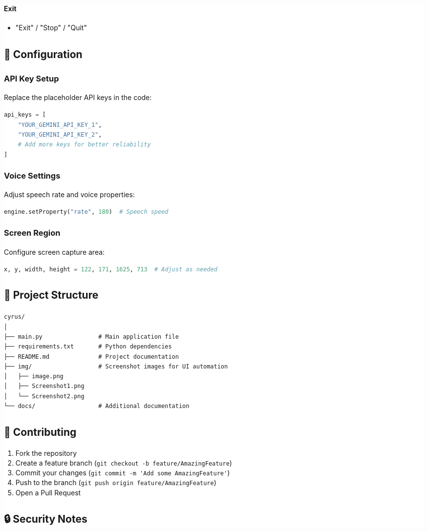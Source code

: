 #### Exit
- "Exit" / "Stop" / "Quit"

## 🔧 Configuration

### API Key Setup
Replace the placeholder API keys in the code:
```python
api_keys = [
    "YOUR_GEMINI_API_KEY_1",
    "YOUR_GEMINI_API_KEY_2",
    # Add more keys for better reliability
]
```

### Voice Settings
Adjust speech rate and voice properties:
```python
engine.setProperty("rate", 180)  # Speech speed
```

### Screen Region
Configure screen capture area:
```python
x, y, width, height = 122, 171, 1625, 713  # Adjust as needed
```

## 📁 Project Structure

```
cyrus/
│
├── main.py                # Main application file
├── requirements.txt       # Python dependencies
├── README.md              # Project documentation
├── img/                   # Screenshot images for UI automation
│   ├── image.png
│   ├── Screenshot1.png
│   └── Screenshot2.png
└── docs/                  # Additional documentation
```

## 🤝 Contributing

1. Fork the repository
2. Create a feature branch (`git checkout -b feature/AmazingFeature`)
3. Commit your changes (`git commit -m 'Add some AmazingFeature'`)
4. Push to the branch (`git push origin feature/AmazingFeature`)
5. Open a Pull Request

## 🔒 Security Notes
